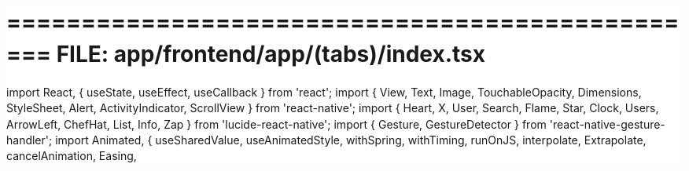 

================================================
FILE: app/frontend/app/(tabs)/index.tsx
================================================
import React, { useState, useEffect, useCallback } from 'react';
import { View, Text, Image, TouchableOpacity, Dimensions, StyleSheet, Alert, ActivityIndicator, ScrollView } from 'react-native';
import { Heart, X, User, Search, Flame, Star, Clock, Users, ArrowLeft, ChefHat, List, Info, Zap } from 'lucide-react-native';
import { Gesture, GestureDetector } from 'react-native-gesture-handler';
import Animated, {
  useSharedValue,
  useAnimatedStyle,
  withSpring,
  withTiming,
  runOnJS,
  interpolate,
  Extrapolate,
  cancelAnimation,
  Easing,
